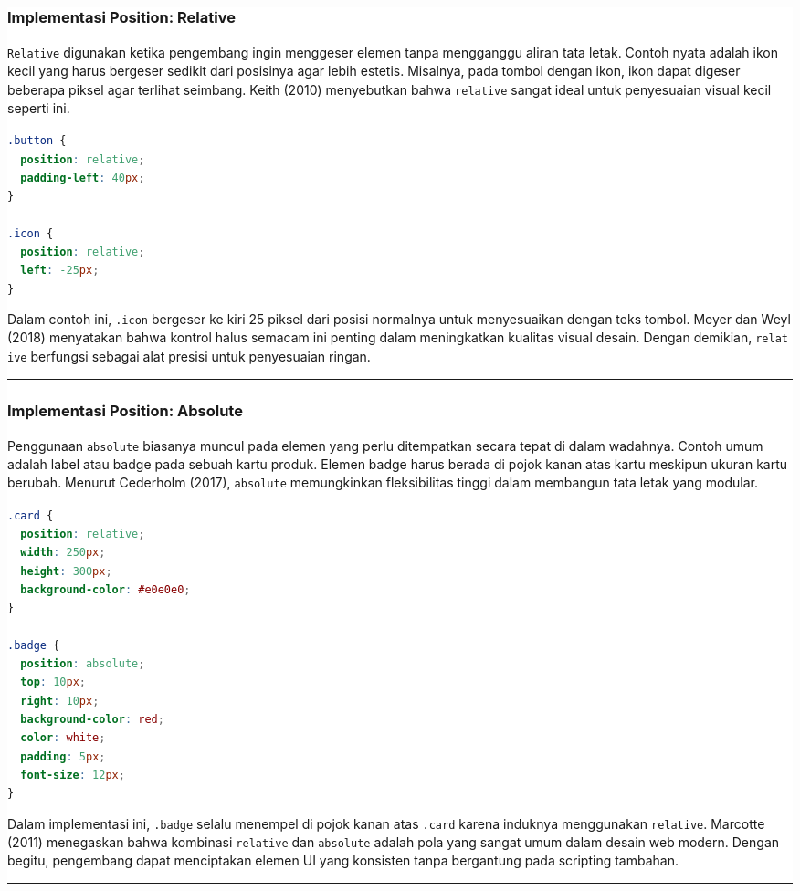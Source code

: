 
### Implementasi Position: Relative

`Relative` digunakan ketika pengembang ingin menggeser elemen tanpa mengganggu aliran tata letak. Contoh nyata adalah ikon kecil yang harus bergeser sedikit dari posisinya agar lebih estetis. Misalnya, pada tombol dengan ikon, ikon dapat digeser beberapa piksel agar terlihat seimbang. Keith (2010) menyebutkan bahwa `relative` sangat ideal untuk penyesuaian visual kecil seperti ini.

```css
.button {
  position: relative;
  padding-left: 40px;
}

.icon {
  position: relative;
  left: -25px;
}
```

Dalam contoh ini, `.icon` bergeser ke kiri 25 piksel dari posisi normalnya untuk menyesuaikan dengan teks tombol. Meyer dan Weyl (2018) menyatakan bahwa kontrol halus semacam ini penting dalam meningkatkan kualitas visual desain. Dengan demikian, `relative` berfungsi sebagai alat presisi untuk penyesuaian ringan.

---

### Implementasi Position: Absolute

Penggunaan `absolute` biasanya muncul pada elemen yang perlu ditempatkan secara tepat di dalam wadahnya. Contoh umum adalah label atau badge pada sebuah kartu produk. Elemen badge harus berada di pojok kanan atas kartu meskipun ukuran kartu berubah. Menurut Cederholm (2017), `absolute` memungkinkan fleksibilitas tinggi dalam membangun tata letak yang modular.

```css
.card {
  position: relative;
  width: 250px;
  height: 300px;
  background-color: #e0e0e0;
}

.badge {
  position: absolute;
  top: 10px;
  right: 10px;
  background-color: red;
  color: white;
  padding: 5px;
  font-size: 12px;
}
```

Dalam implementasi ini, `.badge` selalu menempel di pojok kanan atas `.card` karena induknya menggunakan `relative`. Marcotte (2011) menegaskan bahwa kombinasi `relative` dan `absolute` adalah pola yang sangat umum dalam desain web modern. Dengan begitu, pengembang dapat menciptakan elemen UI yang konsisten tanpa bergantung pada scripting tambahan.

---